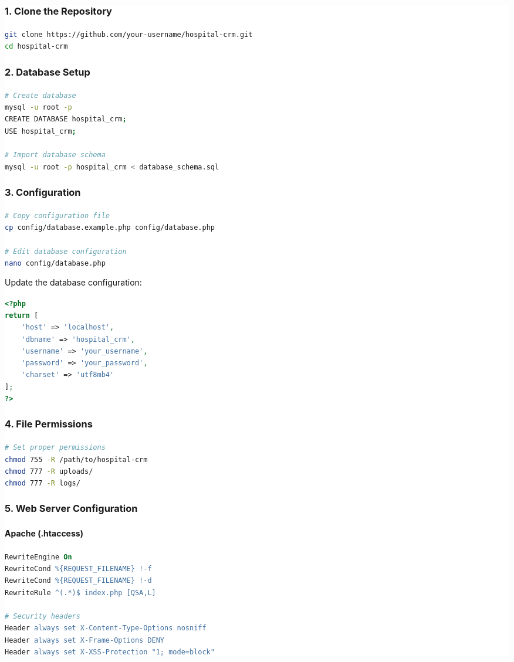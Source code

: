 ### 1. Clone the Repository
```bash
git clone https://github.com/your-username/hospital-crm.git
cd hospital-crm
```

### 2. Database Setup
```bash
# Create database
mysql -u root -p
CREATE DATABASE hospital_crm;
USE hospital_crm;

# Import database schema
mysql -u root -p hospital_crm < database_schema.sql
```

### 3. Configuration
```bash
# Copy configuration file
cp config/database.example.php config/database.php

# Edit database configuration
nano config/database.php
```

Update the database configuration:
```php
<?php
return [
    'host' => 'localhost',
    'dbname' => 'hospital_crm',
    'username' => 'your_username',
    'password' => 'your_password',
    'charset' => 'utf8mb4'
];
?>
```

### 4. File Permissions
```bash
# Set proper permissions
chmod 755 -R /path/to/hospital-crm
chmod 777 -R uploads/
chmod 777 -R logs/
```

### 5. Web Server Configuration

#### Apache (.htaccess)
```apache
RewriteEngine On
RewriteCond %{REQUEST_FILENAME} !-f
RewriteCond %{REQUEST_FILENAME} !-d
RewriteRule ^(.*)$ index.php [QSA,L]

# Security headers
Header always set X-Content-Type-Options nosniff
Header always set X-Frame-Options DENY
Header always set X-XSS-Protection "1; mode=block"
```
